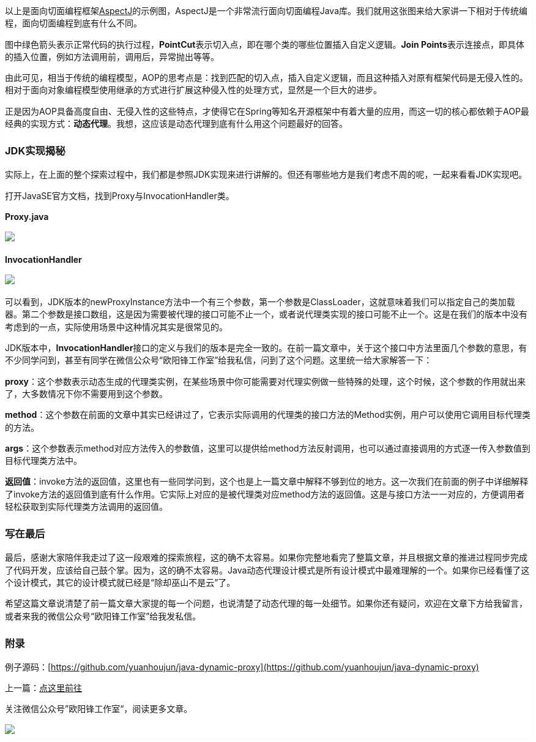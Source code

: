 以上是面向切面编程框架[AspectJ](https://www.eclipse.org/aspectj/)的示例图，AspectJ是一个非常流行面向切面编程Java库。我们就用这张图来给大家讲一下相对于传统编程，面向切面编程到底有什么不同。

图中绿色箭头表示正常代码的执行过程，**PointCut**表示切入点，即在哪个类的哪些位置插入自定义逻辑。**Join Points**表示连接点，即具体的插入位置，例如方法调用前，调用后，异常抛出等等。

由此可见，相当于传统的编程模型，AOP的思考点是：找到匹配的切入点，插入自定义逻辑，而且这种插入对原有框架代码是无侵入性的。相对于面向对象编程模型使用继承的方式进行扩展这种侵入性的处理方式，显然是一个巨大的进步。

正是因为AOP具备高度自由、无侵入性的这些特点，才使得它在Spring等知名开源框架中有着大量的应用，而这一切的核心都依赖于AOP最经典的实现方式：**动态代理**。我想，这应该是动态代理到底有什么用这个问题最好的回答。

### JDK实现揭秘
实际上，在上面的整个探索过程中，我们都是参照JDK实现来进行讲解的。但还有哪些地方是我们考虑不周的呢，一起来看看JDK实现吧。

打开JavaSE官方文档，找到Proxy与InvocationHandler类。

**Proxy.java**

![](proxy4.jpg)

**InvocationHandler**

![](proxy5.jpg)

可以看到，JDK版本的newProxyInstance方法中一个有三个参数，第一个参数是ClassLoader，这就意味着我们可以指定自己的类加载器。第二个参数是接口数组，这是因为需要被代理的接口可能不止一个，或者说代理类实现的接口可能不止一个。这是在我们的版本中没有考虑到的一点，实际使用场景中这种情况其实是很常见的。

JDK版本中，**InvocationHandler**接口的定义与我们的版本是完全一致的。在前一篇文章中，关于这个接口中方法里面几个参数的意思，有不少同学问到，甚至有同学在微信公众号“欧阳锋工作室”给我私信，问到了这个问题。这里统一给大家解答一下：

**proxy**：这个参数表示动态生成的代理类实例，在某些场景中你可能需要对代理实例做一些特殊的处理，这个时候，这个参数的作用就出来了，大多数情况下你不需要用到这个参数。

**method**：这个参数在前面的文章中其实已经讲过了，它表示实际调用的代理类的接口方法的Method实例，用户可以使用它调用目标代理类的方法。

**args**：这个参数表示method对应方法传入的参数值，这里可以提供给method方法反射调用，也可以通过直接调用的方式逐一传入参数值到目标代理类方法中。

**返回值**：invoke方法的返回值，这里也有一些同学问到，这个也是上一篇文章中解释不够到位的地方。这一次我们在前面的例子中详细解释了invoke方法的返回值到底有什么作用。它实际上对应的是被代理类对应method方法的返回值。这是与接口方法一一对应的，方便调用者轻松获取到实际代理类方法调用的返回值。

### 写在最后
最后，感谢大家陪伴我走过了这一段艰难的探索旅程，这的确不太容易。如果你完整地看完了整篇文章，并且根据文章的推进过程同步完成了代码开发，应该给自己鼓个掌。因为，这的确不太容易。Java动态代理设计模式是所有设计模式中最难理解的一个。如果你已经看懂了这个设计模式，其它的设计模式就已经是“除却巫山不是云”了。

希望这篇文章说清楚了前一篇文章大家提的每一个问题，也说清楚了动态代理的每一处细节。如果你还有疑问，欢迎在文章下方给我留言，或者来我的微信公众号“欧阳锋工作室”给我发私信。

### 附录
例子源码：[https://github.com/yuanhoujun/java-dynamic-proxy](https://github.com/yuanhoujun/java-dynamic-proxy)

上一篇：[点这里前往](http://youngfeng.com/2018/03/02/design%20pattern/10%E5%88%86%E9%92%9F%E7%9C%8B%E6%87%82%E5%8A%A8%E6%80%81%E4%BB%A3%E7%90%86%E8%AE%BE%E8%AE%A1%E6%A8%A1%E5%BC%8F/)

关注微信公众号”欧阳锋工作室“，阅读更多文章。

![](http://youngfeng.com/assets/images/mpwexin.jpg)




